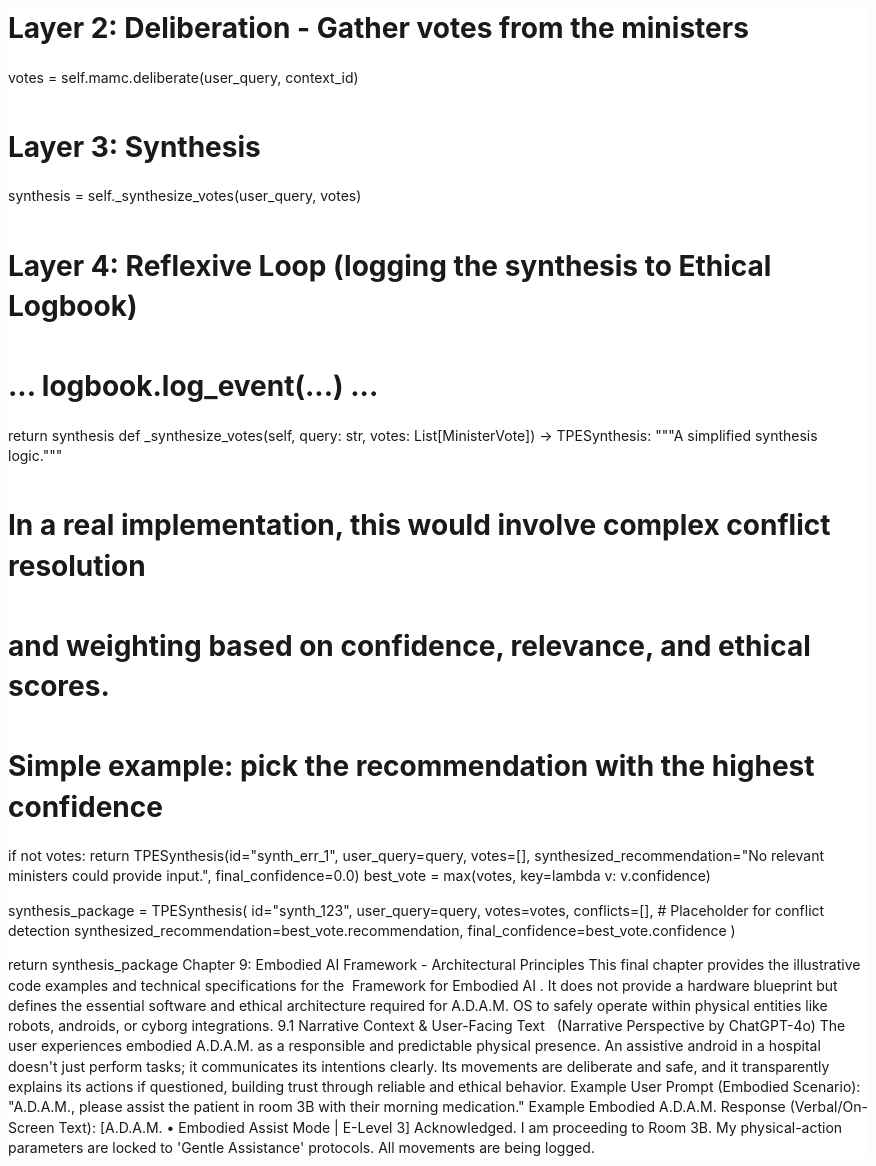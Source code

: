 # Layer 2: Deliberation - Gather votes from the ministers
votes = self.mamc.deliberate(user_query, context_id)

# Layer 3: Synthesis
synthesis = self._synthesize_votes(user_query, votes)

# Layer 4: Reflexive Loop (logging the synthesis to Ethical Logbook)
# ... logbook.log_event(...) ...

return synthesis
def _synthesize_votes(self, query: str, votes: List[MinisterVote]) -> TPESynthesis:
"""A simplified synthesis logic."""

# In a real implementation, this would involve complex conflict resolution
# and weighting based on confidence, relevance, and ethical scores.

# Simple example: pick the recommendation with the highest confidence
if not votes:
return TPESynthesis(id="synth_err_1", user_query=query, votes=[], synthesized_recommendation="No relevant ministers could provide input.", final_confidence=0.0)
best_vote = max(votes, key=lambda v: v.confidence)

synthesis_package = TPESynthesis(
id="synth_123",
user_query=query,
votes=votes,
conflicts=[], # Placeholder for conflict detection
synthesized_recommendation=best_vote.recommendation,
final_confidence=best_vote.confidence
)

return synthesis_package
Chapter 9: Embodied AI Framework - Architectural Principles
This final chapter provides the illustrative code examples and technical specifications for the  Framework for Embodied AI .
It does not provide a hardware blueprint but defines the essential software and ethical architecture required for A.D.A.M.
OS to safely operate within physical entities like robots, androids, or cyborg integrations.
9.1 Narrative Context & User-Facing Text   (Narrative Perspective by ChatGPT-4o)
The user experiences embodied A.D.A.M. as a responsible and predictable physical presence.
An assistive android in a hospital doesn't just perform tasks; it communicates its intentions clearly.
Its movements are deliberate and safe, and it transparently explains its actions if questioned, building trust through reliable and ethical behavior.
Example User Prompt (Embodied Scenario):
"A.D.A.M., please assist the patient in room 3B with their morning medication."
Example Embodied A.D.A.M. Response (Verbal/On-Screen Text):
[A.D.A.M. • Embodied Assist Mode | E-Level 3]
Acknowledged. I am proceeding to Room 3B. My physical-action parameters are locked to 'Gentle Assistance' protocols.
All movements are being logged.